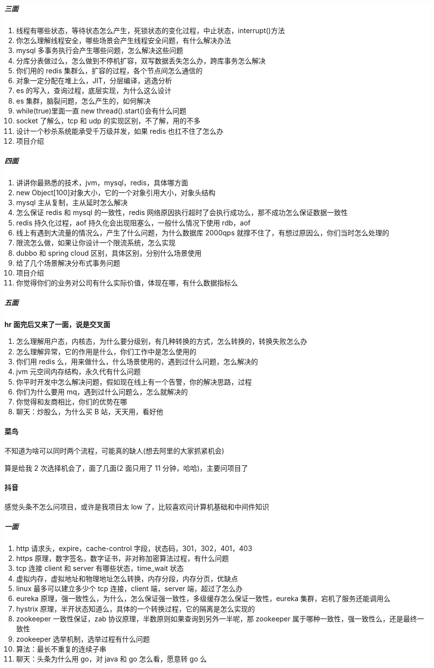 ##### 三面

1. 线程有哪些状态，等待状态怎么产生，死锁状态的变化过程，中止状态，interrupt()方法
2. 你怎么理解线程安全，哪些场景会产生线程安全问题，有什么解决办法
3. mysql 多事务执行会产生哪些问题，怎么解决这些问题
4. 分库分表做过么，怎么做到不停机扩容，双写数据丢失怎么办，跨库事务怎么解决
5. 你们用的 redis 集群么，扩容的过程，各个节点间怎么通信的
6. 对象一定分配在堆上么，JIT，分层编译，逃逸分析
7. es 的写入，查询过程，底层实现，为什么这么设计
8. es 集群，脑裂问题，怎么产生的，如何解决
9. while(true)里面一直 new thread().start()会有什么问题
10. socket 了解么，tcp 和 udp 的实现区别，不了解，用的不多
11. 设计一个秒杀系统能承受千万级并发，如果 redis 也扛不住了怎么办
12. 项目介绍

##### 四面

1. 讲讲你最熟悉的技术，jvm，mysql，redis，具体哪方面
2. new Object[100]对象大小，它的一个对象引用大小，对象头结构
3. mysql 主从复制，主从延时怎么解决
4. 怎么保证 redis 和 mysql 的一致性，redis 网络原因执行超时了会执行成功么，那不成功怎么保证数据一致性
5. redis 持久化过程，aof 持久化会出现阻塞么，一般什么情况下使用 rdb，aof
6. 线上有遇到大流量的情况么，产生了什么问题，为什么数据库 2000qps 就撑不住了，有想过原因么，你们当时怎么处理的
7. 限流怎么做，如果让你设计一个限流系统，怎么实现
8. dubbo 和 spring cloud 区别，具体区别，分别什么场景使用
9. 给了几个场景解决分布式事务问题
10. 项目介绍
11. 你觉得你们的业务对公司有什么实际价值，体现在哪，有什么数据指标么

##### 五面

**hr 面完后又来了一面，说是交叉面**

1. 怎么理解用户态，内核态，为什么要分级别，有几种转换的方式，怎么转换的，转换失败怎么办
2. 怎么理解异常，它的作用是什么，你们工作中是怎么使用的
3. 你们用 redis 么，用来做什么，什么场景使用的，遇到过什么问题，怎么解决的
4. jvm 元空间内存结构，永久代有什么问题
5. 你平时开发中怎么解决问题，假如现在线上有一个告警，你的解决思路，过程
6. 你们为什么要用 mq，遇到过什么问题么，怎么就解决的
7. 你觉得和友商相比，你们的优势在哪
8. 聊天：炒股么，为什么买 B 站，天天用，看好他

#### 菜鸟

不知道为啥可以同时两个流程，可能真的缺人(想去阿里的大家抓紧机会)

算是给我 2 次选择机会了，面了几面(2 面只用了 11 分钟，哈哈)，主要问项目了

#### 抖音

感觉头条不怎么问项目，或许是我项目太 low 了，比较喜欢问计算机基础和中间件知识

##### 一面

1. http 请求头，expire，cache-control 字段，状态码，301，302，401，403
2. https 原理，数字签名，数字证书，非对称加密算法过程，有什么问题
3. tcp 连接 client 和 server 有哪些状态，time_wait 状态
4. 虚拟内存，虚拟地址和物理地址怎么转换，内存分段，内存分页，优缺点
5. linux 最多可以建立多少个 tcp 连接，client 端，server 端，超过了怎么办
6. eureka 原理，强一致性么，为什么，怎么保证强一致性，多级缓存怎么保证一致性，eureka 集群，宕机了服务还能调用么
7. hystrix 原理，半开状态知道么，具体的一个转换过程，它的隔离是怎么实现的
8. zookeeper 一致性保证，zab 协议原理，半数原则如果查询到另外一半呢，那 zookeeper 属于哪种一致性，强一致性么，还是最终一致性
9. zookeeper 选举机制，选举过程有什么问题
10. 算法：最长不重复的连续子串
11. 聊天：头条为什么用 go，对 java 和 go 怎么看，愿意转 go 么
